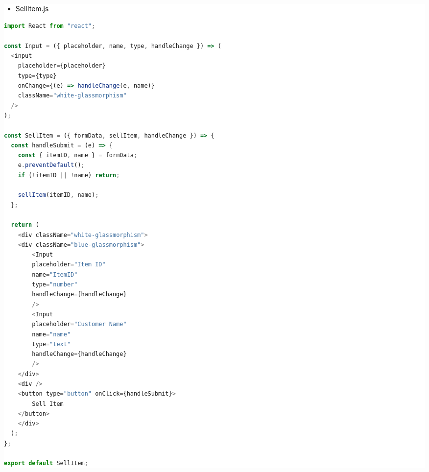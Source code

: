 

- SellItem.js

```js
import React from "react";

const Input = ({ placeholder, name, type, handleChange }) => (
  <input
	placeholder={placeholder}
	type={type}
	onChange={(e) => handleChange(e, name)}
	className="white-glassmorphism"
  />
);

const SellItem = ({ formData, sellItem, handleChange }) => {
  const handleSubmit = (e) => {
	const { itemID, name } = formData;
	e.preventDefault();
	if (!itemID || !name) return;

	sellItem(itemID, name);
  };

  return (
	<div className="white-glassmorphism">
  	<div className="blue-glassmorphism">
    	<Input
      	placeholder="Item ID"
      	name="ItemID"
      	type="number"
      	handleChange={handleChange}
    	/>
    	<Input
      	placeholder="Customer Name"
      	name="name"
      	type="text"
      	handleChange={handleChange}
    	/>
  	</div>
  	<div />
  	<button type="button" onClick={handleSubmit}>
    	Sell Item
  	</button>
	</div>
  );
};

export default SellItem;

```
